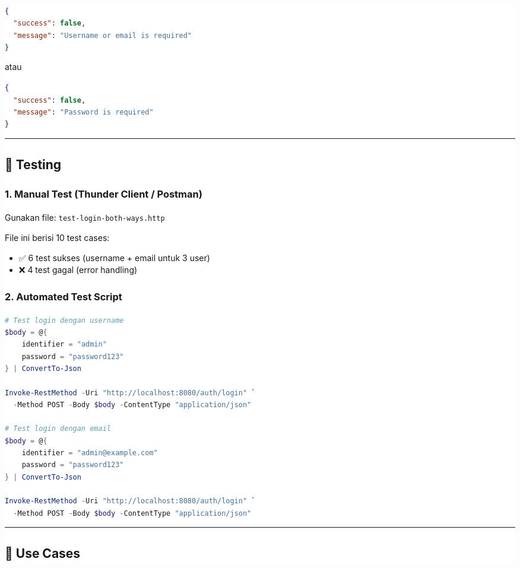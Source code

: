```json
{
  "success": false,
  "message": "Username or email is required"
}
```

atau

```json
{
  "success": false,
  "message": "Password is required"
}
```

---

## 🧪 Testing

### 1. Manual Test (Thunder Client / Postman)

Gunakan file: `test-login-both-ways.http`

File ini berisi 10 test cases:
- ✅ 6 test sukses (username + email untuk 3 user)
- ❌ 4 test gagal (error handling)

### 2. Automated Test Script

```powershell
# Test login dengan username
$body = @{
    identifier = "admin"
    password = "password123"
} | ConvertTo-Json

Invoke-RestMethod -Uri "http://localhost:8080/auth/login" `
  -Method POST -Body $body -ContentType "application/json"

# Test login dengan email
$body = @{
    identifier = "admin@example.com"
    password = "password123"
} | ConvertTo-Json

Invoke-RestMethod -Uri "http://localhost:8080/auth/login" `
  -Method POST -Body $body -ContentType "application/json"
```

---

## 🎯 Use Cases
